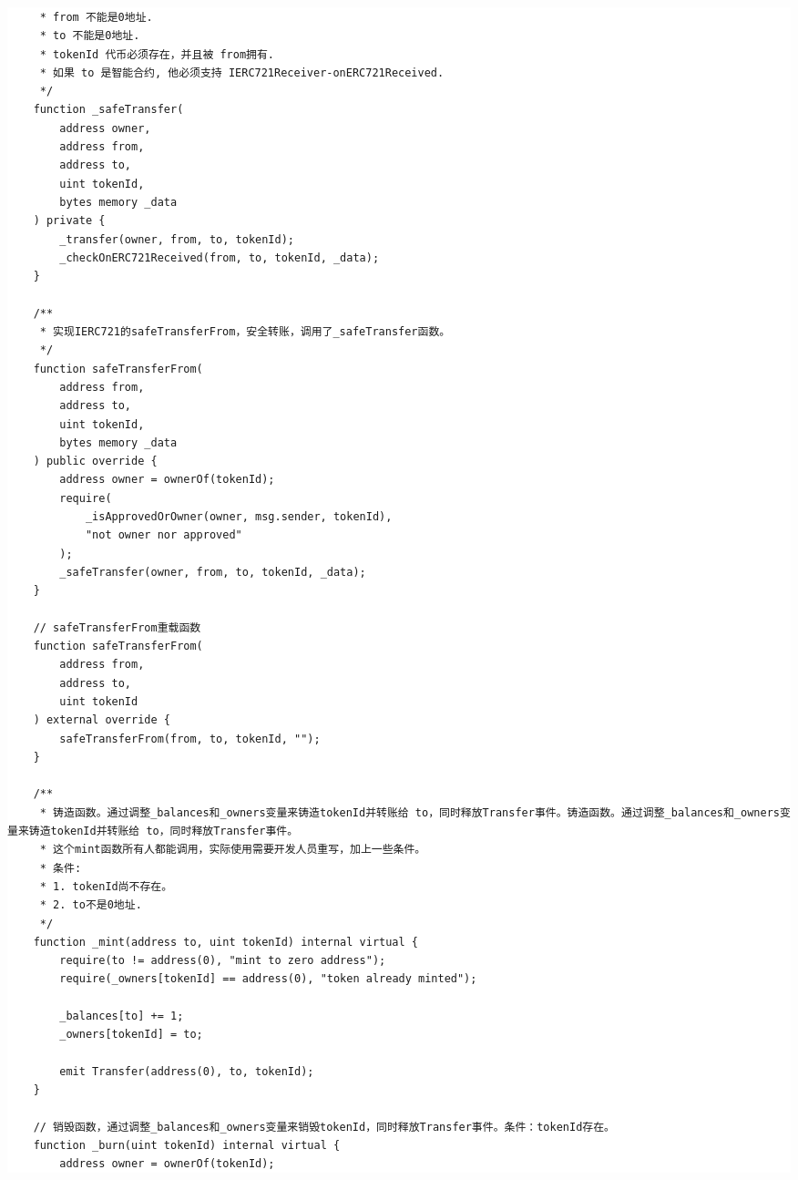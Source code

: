 ```solidity
     * from 不能是0地址.
     * to 不能是0地址.
     * tokenId 代币必须存在，并且被 from拥有.
     * 如果 to 是智能合约, 他必须支持 IERC721Receiver-onERC721Received.
     */
    function _safeTransfer(
        address owner,
        address from,
        address to,
        uint tokenId,
        bytes memory _data
    ) private {
        _transfer(owner, from, to, tokenId);
        _checkOnERC721Received(from, to, tokenId, _data);
    }

    /**
     * 实现IERC721的safeTransferFrom，安全转账，调用了_safeTransfer函数。
     */
    function safeTransferFrom(
        address from,
        address to,
        uint tokenId,
        bytes memory _data
    ) public override {
        address owner = ownerOf(tokenId);
        require(
            _isApprovedOrOwner(owner, msg.sender, tokenId),
            "not owner nor approved"
        );
        _safeTransfer(owner, from, to, tokenId, _data);
    }

    // safeTransferFrom重载函数
    function safeTransferFrom(
        address from,
        address to,
        uint tokenId
    ) external override {
        safeTransferFrom(from, to, tokenId, "");
    }

    /** 
     * 铸造函数。通过调整_balances和_owners变量来铸造tokenId并转账给 to，同时释放Transfer事件。铸造函数。通过调整_balances和_owners变量来铸造tokenId并转账给 to，同时释放Transfer事件。
     * 这个mint函数所有人都能调用，实际使用需要开发人员重写，加上一些条件。
     * 条件:
     * 1. tokenId尚不存在。
     * 2. to不是0地址.
     */
    function _mint(address to, uint tokenId) internal virtual {
        require(to != address(0), "mint to zero address");
        require(_owners[tokenId] == address(0), "token already minted");

        _balances[to] += 1;
        _owners[tokenId] = to;

        emit Transfer(address(0), to, tokenId);
    }

    // 销毁函数，通过调整_balances和_owners变量来销毁tokenId，同时释放Transfer事件。条件：tokenId存在。
    function _burn(uint tokenId) internal virtual {
        address owner = ownerOf(tokenId);
```